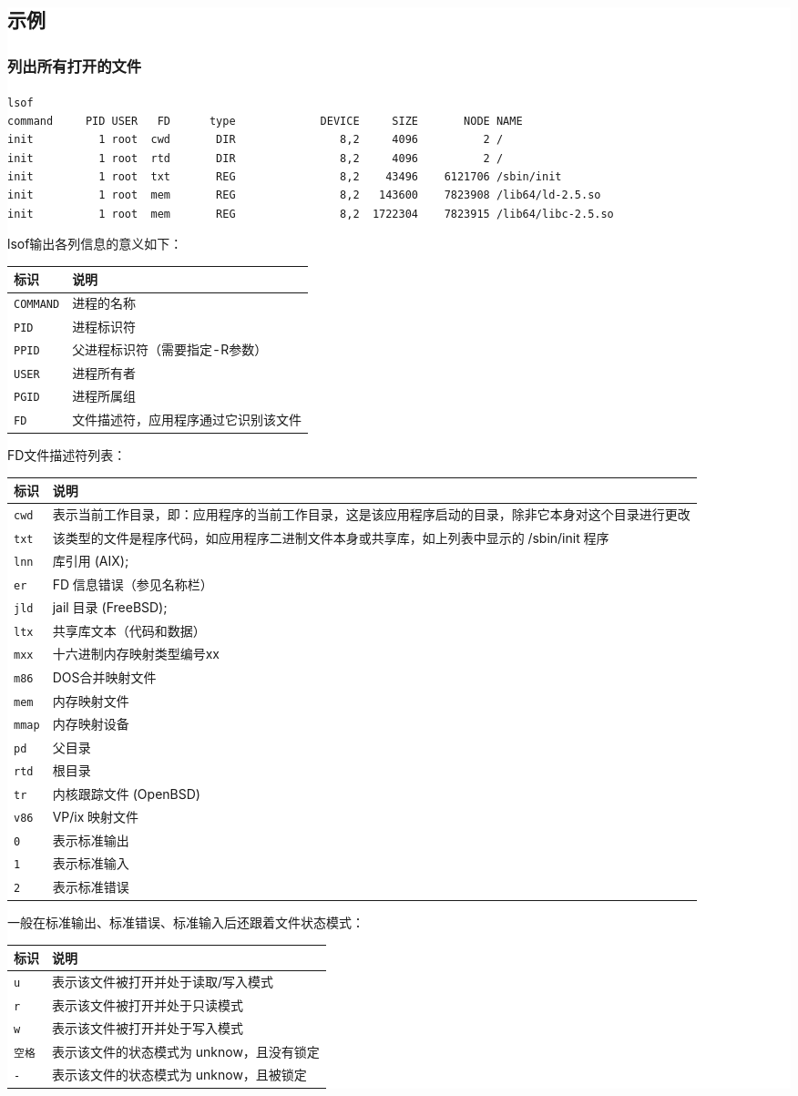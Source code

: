 ## 示例

### 列出所有打开的文件

```shell
lsof
command     PID USER   FD      type             DEVICE     SIZE       NODE NAME
init          1 root  cwd       DIR                8,2     4096          2 /
init          1 root  rtd       DIR                8,2     4096          2 /
init          1 root  txt       REG                8,2    43496    6121706 /sbin/init
init          1 root  mem       REG                8,2   143600    7823908 /lib64/ld-2.5.so
init          1 root  mem       REG                8,2  1722304    7823915 /lib64/libc-2.5.so
```

lsof输出各列信息的意义如下：

标识 | 说明
:- | :-
`COMMAND` | 进程的名称
`PID` | 进程标识符
`PPID` | 父进程标识符（需要指定-R参数）
`USER` | 进程所有者
`PGID` | 进程所属组
`FD` | 文件描述符，应用程序通过它识别该文件

FD文件描述符列表：

标识 | 说明
:- | :-
`cwd`  | 表示当前工作目录，即：应用程序的当前工作目录，这是该应用程序启动的目录，除非它本身对这个目录进行更改
`txt`  | 该类型的文件是程序代码，如应用程序二进制文件本身或共享库，如上列表中显示的 /sbin/init 程序
`lnn`  | 库引用 (AIX);
`er`   | FD 信息错误（参见名称栏）
`jld`  | jail 目录 (FreeBSD);
`ltx`  | 共享库文本（代码和数据）
`mxx`  | 十六进制内存映射类型编号xx
`m86`  | DOS合并映射文件
`mem`  | 内存映射文件
`mmap` | 内存映射设备
`pd`   | 父目录
`rtd`  | 根目录
`tr`   | 内核跟踪文件 (OpenBSD)
`v86`  | VP/ix 映射文件
`0`    | 表示标准输出
`1`    | 表示标准输入
`2`    | 表示标准错误

一般在标准输出、标准错误、标准输入后还跟着文件状态模式：

标识 | 说明
:- | :-
`u` | 表示该文件被打开并处于读取/写入模式
`r` | 表示该文件被打开并处于只读模式
`w` | 表示该文件被打开并处于写入模式
`空格` | 表示该文件的状态模式为 unknow，且没有锁定
`-` | 表示该文件的状态模式为 unknow，且被锁定
